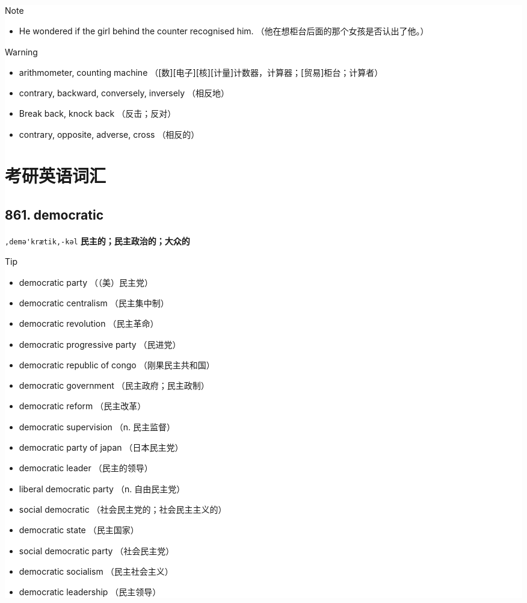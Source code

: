 > [!NOTE]
>
> - He wondered if the girl behind the counter recognised him. （他在想柜台后面的那个女孩是否认出了他。）
>

> [!WARNING]
>
> - arithmometer, counting machine （[数][电子][核][计量]计数器，计算器；[贸易]柜台；计算者）
>
> - contrary, backward, conversely, inversely （相反地）
>
> - Break back, knock back （反击；反对）
>
> - contrary, opposite, adverse, cross （相反的）
>

# 考研英语词汇

## 861. democratic

`,demə'krætik,-kəl`  **民主的；民主政治的；大众的**

> [!TIP]
>
> - democratic party （（美）民主党）
>
> - democratic centralism （民主集中制）
>
> - democratic revolution （民主革命）
>
> - democratic progressive party （民进党）
>
> - democratic republic of congo （刚果民主共和国）
>
> - democratic government （民主政府；民主政制）
>
> - democratic reform （民主改革）
>
> - democratic supervision （n. 民主监督）
>
> - democratic party of japan （日本民主党）
>
> - democratic leader （民主的领导）
>
> - liberal democratic party （n. 自由民主党）
>
> - social democratic （社会民主党的；社会民主主义的）
>
> - democratic state （民主国家）
>
> - social democratic party （社会民主党）
>
> - democratic socialism （民主社会主义）
>
> - democratic leadership （民主领导）
>
